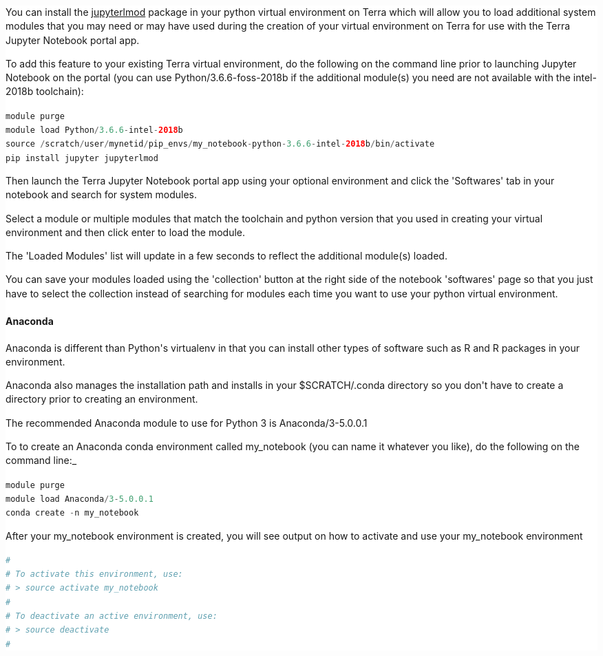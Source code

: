 You can install the [jupyterlmod][10] package in your python virtual environment on Terra which will allow you to load additional system modules that you may need or may have used during the creation of your virtual environment on Terra for use with the Terra Jupyter Notebook portal app.

To add this feature to your existing Terra virtual environment, do the following on the command line prior to launching Jupyter Notebook on the portal (you can use Python/3.6.6-foss-2018b if the additional module(s) you need are not available with the intel-2018b toolchain):

```php
module purge
module load Python/3.6.6-intel-2018b
source /scratch/user/mynetid/pip_envs/my_notebook-python-3.6.6-intel-2018b/bin/activate
pip install jupyter jupyterlmod
```

Then launch the Terra Jupyter Notebook portal app using your optional environment and click the 'Softwares' tab in your notebook and search for system modules.

Select a module or multiple modules that match the toolchain and python version that you used in creating your virtual environment and then click enter to load the module.

The 'Loaded Modules' list will update in a few seconds to reflect the additional module(s) loaded.

You can save your modules loaded using the 'collection' button at the right side of the notebook 'softwares' page so that you just have to select the collection instead of searching for modules each time you want to use your python virtual environment.

#### Anaconda
Anaconda is different than Python's virtualenv in that you can install other types of software such as R and R packages in your environment.

Anaconda also manages the installation path and installs in your $SCRATCH/.conda directory so you don't have to create a directory prior to creating an environment.

The recommended Anaconda module to use for Python 3 is Anaconda/3-5.0.0.1

To to create an Anaconda conda environment called my_notebook (you can name it whatever you like), do the following on the command line:_

```php
module purge
module load Anaconda/3-5.0.0.1
conda create -n my_notebook
```

After your my_notebook environment is created, you will see output on how to activate and use your my_notebook environment

```php
#
# To activate this environment, use:
# > source activate my_notebook
#
# To deactivate an active environment, use:
# > source deactivate
#
```


[1]:	/Software/Unlicensed-Software/Python/SW:Python/
[2]:	https://docs.continuum.io/anaconda/
[3]:	/Software/Unlicensed-Software/Python/SW:Python/
[4]:	https://portal-terra.hprc.tamu.edu/pun/sys/dashboard/batch_connect/sys/jupyterlab/session_contexts/new
[5]:	https://portal-terra.hprc.tamu.edu/pun/sys/dashboard/batch_connect/sys/jupyterlab/session_contexts/new
[6]:	https://github.com/cmd-ntrf/jupyter-lmod
[7]:	https://portal-terra.hprc.tamu.edu/pun/sys/dashboard/batch_connect/sys/jupyterlab/session_contexts/new
[8]:	https://portal-terra.hprc.tamu.edu/pun/sys/dashboard/batch_connect/sys/jupyter/session_contexts/new
[9]:	https://www.anaconda.com/blog/understanding-conda-and-pip
[10]:	https://github.com/cmd-ntrf/jupyter-lmod
[11]:	https://anaconda.org/
[12]:	https://conda.io/docs/using/envs.html
[13]:	https://conda.io/docs/_downloads/conda-cheatsheet.pdf